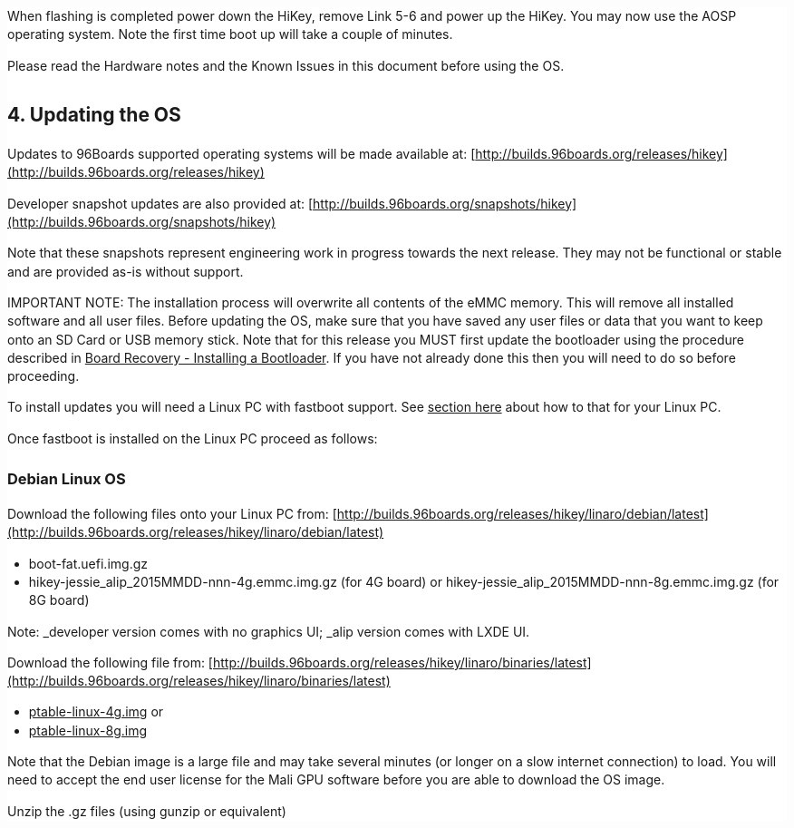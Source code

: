 When flashing is completed power down the HiKey, remove Link 5-6 and power up the HiKey. You may now use the AOSP operating system.  Note the first time boot up will take a couple of minutes. 

Please read the Hardware notes and the Known Issues in this document before using the OS.

<a name="section-3"></a>
## 4. Updating the OS 

Updates to 96Boards supported operating systems will be made available at:
[http://builds.96boards.org/releases/hikey](http://builds.96boards.org/releases/hikey)

Developer snapshot updates are also provided at:
[http://builds.96boards.org/snapshots/hikey](http://builds.96boards.org/snapshots/hikey)

Note that these snapshots represent engineering work in progress towards the next release. They may not be functional or stable and are provided as-is without support. 

IMPORTANT NOTE:
The installation process will overwrite all contents of the eMMC memory. This will remove all installed software and all user files. Before updating the OS, make sure that you have saved any user files or data that you want to keep onto an SD Card or USB memory stick.
Note that for this release you MUST first update the bootloader using the procedure described in [Board Recovery - Installing a Bootloader](#section-41). If you have not already done this then you will need to do so before proceeding.

To install updates you will need a Linux PC with fastboot support. See [section here](#section-42) about how to that for your Linux PC.

Once fastboot is installed on the Linux PC proceed as follows:

### Debian Linux OS

Download the following files onto your Linux PC from: 
[http://builds.96boards.org/releases/hikey/linaro/debian/latest](http://builds.96boards.org/releases/hikey/linaro/debian/latest)
- boot-fat.uefi.img.gz
- hikey-jessie_alip_2015MMDD-nnn-4g.emmc.img.gz (for 4G board) or hikey-jessie_alip_2015MMDD-nnn-8g.emmc.img.gz (for 8G board)

Note: _developer version comes with no graphics UI; _alip version comes with LXDE UI.

Download the following file from:
[http://builds.96boards.org/releases/hikey/linaro/binaries/latest](http://builds.96boards.org/releases/hikey/linaro/binaries/latest)
- [ptable-linux-4g.img](http://builds.96boards.org/releases/hikey/linaro/binaries/latest/ptable-linux-4g.img)
or
- [ptable-linux-8g.img](http://builds.96boards.org/releases/hikey/linaro/binaries/latest/ptable-linux-8g.img)

Note that the Debian image is a large file and may take several minutes (or longer on a slow internet connection) to load. You will need to accept the end user license for the Mali GPU software before you are able to download the OS image. 

Unzip the .gz files (using gunzip or equivalent)
